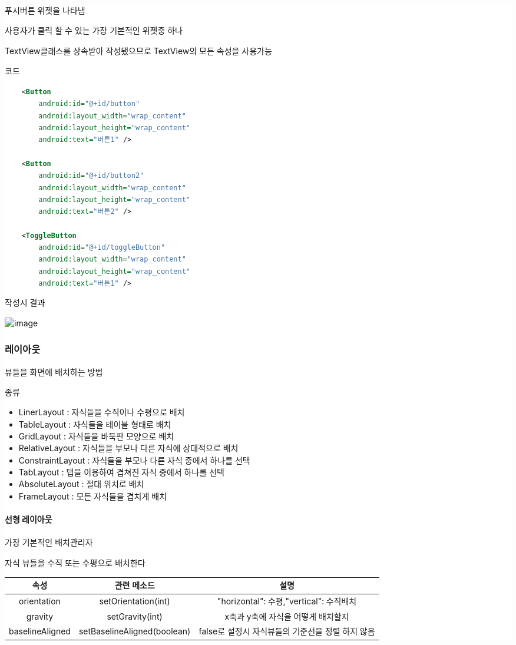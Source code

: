 푸시버튼 위젯을 나타냄

사용자가 클릭 할 수 있는 가장 기본적인 위젯중 하나

TextView클래스를 상속받아 작성됐으므로 TextView의 모든 속성을 사용가능

코드

```xml
    <Button
        android:id="@+id/button"
        android:layout_width="wrap_content"
        android:layout_height="wrap_content"
        android:text="버튼1" />

    <Button
        android:id="@+id/button2"
        android:layout_width="wrap_content"
        android:layout_height="wrap_content"
        android:text="버튼2" />

    <ToggleButton
        android:id="@+id/toggleButton"
        android:layout_width="wrap_content"
        android:layout_height="wrap_content"
        android:text="버튼1" />
```

작성시 결과

![image](https://user-images.githubusercontent.com/69203345/133795807-4d02c8da-a1f7-46d5-8316-b4010188d89b.png)

### 레이아웃

뷰들을 화면에 배치하는 방법

종류

- LinerLayout : 자식들을 수직이나 수평으로 배치
- TableLayout : 자식들을 테이블 형태로 배치
- GridLayout : 자식들을 바둑판 모양으로 배치
- RelativeLayout : 자식들을 부모나 다른 자식에 상대적으로 배치
- ConstraintLayout : 자식들을 부모나 다른 자식 중에서 하나를 선택
- TabLayout : 탭을 이용하여 겹쳐진 자식 중에서 하나를 선택
- AbsoluteLayout : 절대 위치로 배치
- FrameLayout : 모든 자식들을 겹치게 배치

#### 선형 레이아웃

가장 기본적인 배치관리자

자식 뷰들을 수직 또는 수평으로 배치한다

|      속성       |         관련 메소드         |                       설명                        |
| :-------------: | :-------------------------: | :-----------------------------------------------: |
|   orientation   |     setOrientation(int)     |      "horizontal": 수평,"vertical": 수직배치      |
|     gravity     |       setGravity(int)       |        x축과 y축에 자식을 어떻게 배치할지         |
| baselineAligned | setBaselineAligned(boolean) | false로 설정시 자식뷰들의 기준선을 정렬 하지 않음 |
